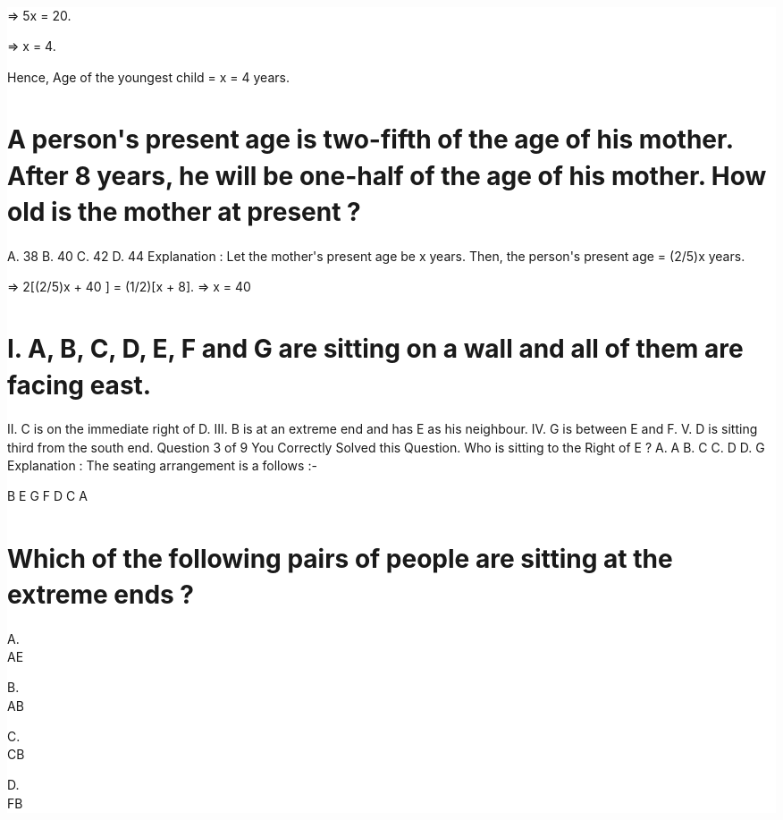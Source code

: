 => 5x = 20.

=> x = 4.

Hence,   Age of the youngest child = x = 4 years.

# A person's present age is two-fifth of the age of his mother. After 8 years, he will be one-half of the age of his mother. How old is the mother at present ?
A.	38
B.	40
C.	42
D.	44
Explanation :
Let the mother's present age be x years.
Then, the person's present age = (2/5)x years.

 => 2[(2/5)x + 40 ] = (1/2)[x + 8]. 
 => x = 40
 
 # I. A, B, C, D, E, F and G are sitting on a wall and all of them are facing east.
II. C is on the immediate right of D.
III. B is at an extreme end and has E as his neighbour.
IV. G is between E and F.
V. D is sitting third from the south end.
Question 3 of 9  You Correctly Solved this Question.
Who is sitting to the Right of E ?
A.	A
B.	C
C.	D
D.	G
Explanation :
The seating arrangement is a follows :-

B        E        G        F        D        C        A

# Which of the following pairs of people are sitting at the extreme ends ?
A.	
AE

B.	
AB

C.	
CB

D.	
FB
